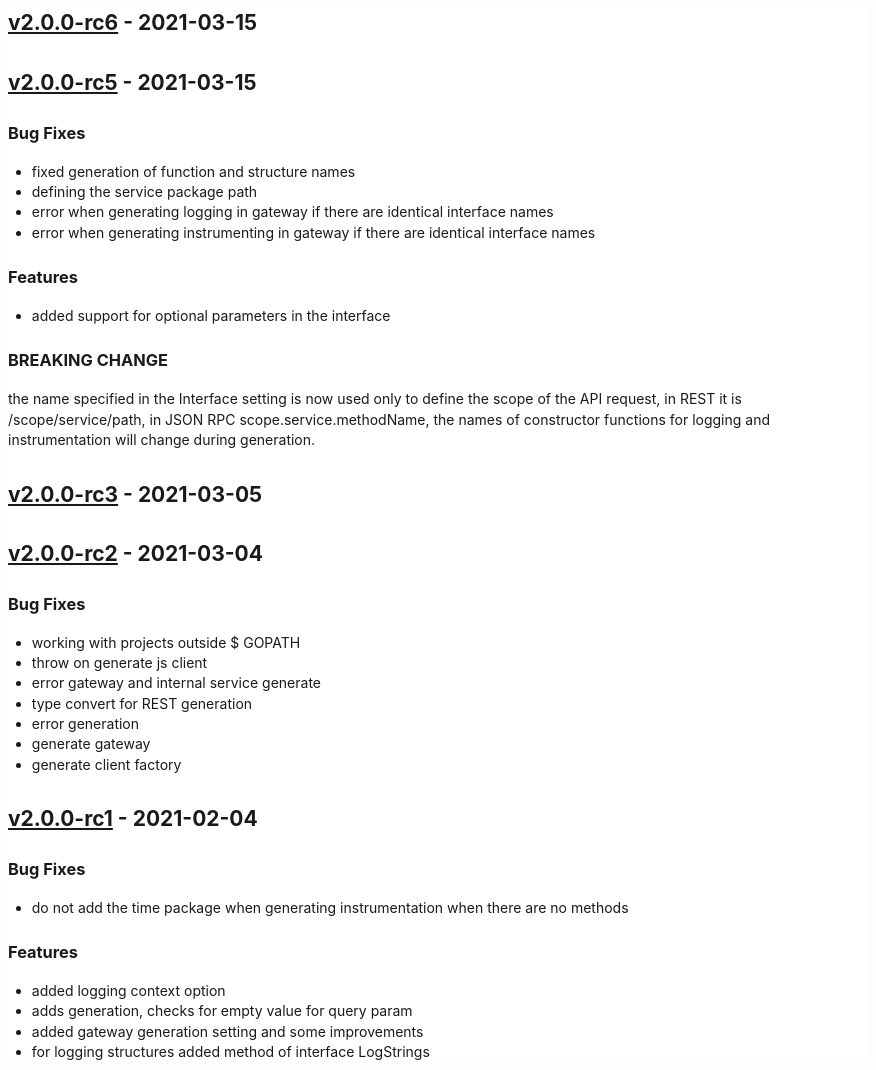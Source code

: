 <a name="v2.0.0-rc6"></a>
## [v2.0.0-rc6] - 2021-03-15

<a name="v2.0.0-rc5"></a>
## [v2.0.0-rc5] - 2021-03-15
### Bug Fixes
- fixed generation of function and structure names
- defining the service package path
- error when generating logging in gateway if there are identical interface names
- error when generating instrumenting in gateway if there are identical interface names

### Features
- added support for optional parameters in the interface

### BREAKING CHANGE

the name specified in the Interface setting is now used only to define the scope of the API request, in REST it is /scope/service/path, in JSON RPC scope.service.methodName, the names of constructor functions for logging and instrumentation will change during generation.


<a name="v2.0.0-rc3"></a>
## [v2.0.0-rc3] - 2021-03-05

<a name="v2.0.0-rc2"></a>
## [v2.0.0-rc2] - 2021-03-04
### Bug Fixes
- working with projects outside $ GOPATH
- throw on generate js client
- error gateway and internal service generate
- type convert for REST generation
- error generation
- generate gateway
- generate client factory


<a name="v2.0.0-rc1"></a>
## [v2.0.0-rc1] - 2021-02-04
### Bug Fixes
- do not add the time package when generating instrumentation when there are no methods

### Features
- added logging context option
- adds generation, checks for empty value for query param
- added gateway generation setting and some improvements
- for logging structures added method of interface LogStrings


[Unreleased]: https://github.com/swipe-io/swipe/compare/v2.0.0-rc12...HEAD
[v2.0.0-rc12]: https://github.com/swipe-io/swipe/compare/v2.0.0-rc11...v2.0.0-rc12
[v2.0.0-rc11]: https://github.com/swipe-io/swipe/compare/v2.0.0-rc10...v2.0.0-rc11
[v2.0.0-rc10]: https://github.com/swipe-io/swipe/compare/v2.0.0-rc9...v2.0.0-rc10
[v2.0.0-rc9]: https://github.com/swipe-io/swipe/compare/v2.0.0-rc8...v2.0.0-rc9
[v2.0.0-rc8]: https://github.com/swipe-io/swipe/compare/v2.0.0-rc7...v2.0.0-rc8
[v2.0.0-rc7]: https://github.com/swipe-io/swipe/compare/v2.0.0-rc6...v2.0.0-rc7
[v2.0.0-rc6]: https://github.com/swipe-io/swipe/compare/v2.0.0-rc5...v2.0.0-rc6
[v2.0.0-rc5]: https://github.com/swipe-io/swipe/compare/v2.0.0-rc3...v2.0.0-rc5
[v2.0.0-rc3]: https://github.com/swipe-io/swipe/compare/v2.0.0-rc2...v2.0.0-rc3
[v2.0.0-rc2]: https://github.com/swipe-io/swipe/compare/v2.0.0-rc1...v2.0.0-rc2
[v2.0.0-rc1]: https://github.com/swipe-io/swipe/compare/v2.0.0-beta6...v2.0.0-rc1
[v2.0.0-beta6]: https://github.com/swipe-io/swipe/compare/v2.0.0-beta5...v2.0.0-beta6
[v2.0.0-beta5]: https://github.com/swipe-io/swipe/compare/v2.0.0-beta4...v2.0.0-beta5
[v2.0.0-beta4]: https://github.com/swipe-io/swipe/compare/v2.0.0-beta3...v2.0.0-beta4
[v2.0.0-beta3]: https://github.com/swipe-io/swipe/compare/v2.0.0-beta2...v2.0.0-beta3
[v2.0.0-beta2]: https://github.com/swipe-io/swipe/compare/v2.0.0-beta1...v2.0.0-beta2
[v2.0.0-beta1]: https://github.com/swipe-io/swipe/compare/2.0.0-alpha.23...v2.0.0-beta1
[2.0.0-alpha.23]: https://github.com/swipe-io/swipe/compare/2.0.0-alpha.22...2.0.0-alpha.23
[2.0.0-alpha.22]: https://github.com/swipe-io/swipe/compare/v2.0.0-alpha.22...2.0.0-alpha.22
[v2.0.0-alpha.22]: https://github.com/swipe-io/swipe/compare/v2.0.0-alpha.21...v2.0.0-alpha.22
[v2.0.0-alpha.21]: https://github.com/swipe-io/swipe/compare/v2.0.0-alpha.20...v2.0.0-alpha.21
[v2.0.0-alpha.20]: https://github.com/swipe-io/swipe/compare/v2.0.0-alpha.19...v2.0.0-alpha.20
[v2.0.0-alpha.19]: https://github.com/swipe-io/swipe/compare/v2.0.0-alpha.18...v2.0.0-alpha.19
[v2.0.0-alpha.18]: https://github.com/swipe-io/swipe/compare/v2.0.0-alpha.17...v2.0.0-alpha.18
[v2.0.0-alpha.17]: https://github.com/swipe-io/swipe/compare/v2.0.0-alpha.16...v2.0.0-alpha.17
[v2.0.0-alpha.16]: https://github.com/swipe-io/swipe/compare/v2.0.0-alpha.15...v2.0.0-alpha.16
[v2.0.0-alpha.15]: https://github.com/swipe-io/swipe/compare/v2.0.0-alpha.14...v2.0.0-alpha.15
[v2.0.0-alpha.14]: https://github.com/swipe-io/swipe/compare/v2.0.0-alpha.13...v2.0.0-alpha.14
[v2.0.0-alpha.13]: https://github.com/swipe-io/swipe/compare/v2.0.0-alpha.12...v2.0.0-alpha.13
[v2.0.0-alpha.12]: https://github.com/swipe-io/swipe/compare/v2.0.0-alpha.11...v2.0.0-alpha.12
[v2.0.0-alpha.11]: https://github.com/swipe-io/swipe/compare/v2.0.0-alpha.10...v2.0.0-alpha.11
[v2.0.0-alpha.10]: https://github.com/swipe-io/swipe/compare/v2.0.0-alpha.9...v2.0.0-alpha.10
[v2.0.0-alpha.9]: https://github.com/swipe-io/swipe/compare/v2.0.0-alpha.8...v2.0.0-alpha.9
[v2.0.0-alpha.8]: https://github.com/swipe-io/swipe/compare/v2.0.0-alpha.7...v2.0.0-alpha.8
[v2.0.0-alpha.7]: https://github.com/swipe-io/swipe/compare/v2.0.0-alpha.6...v2.0.0-alpha.7
[v2.0.0-alpha.6]: https://github.com/swipe-io/swipe/compare/v2.0.0-alpha.5...v2.0.0-alpha.6
[v2.0.0-alpha.5]: https://github.com/swipe-io/swipe/compare/v2.0.0-alpha.4...v2.0.0-alpha.5
[v2.0.0-alpha.4]: https://github.com/swipe-io/swipe/compare/v2.0.0-alpha.3...v2.0.0-alpha.4
[v2.0.0-alpha.3]: https://github.com/swipe-io/swipe/compare/v2.0.0-alpha.2...v2.0.0-alpha.3
[v2.0.0-alpha.2]: https://github.com/swipe-io/swipe/compare/v2.0.0-alpha.1...v2.0.0-alpha.2
[v2.0.0-alpha.1]: https://github.com/swipe-io/swipe/compare/v1.26.7...v2.0.0-alpha.1
[v1.26.7]: https://github.com/swipe-io/swipe/compare/vv2.0.0-alpha.15...v1.26.7
[vv2.0.0-alpha.15]: https://github.com/swipe-io/swipe/compare/vv2.0.0-beta.1...vv2.0.0-alpha.15
[vv2.0.0-beta.1]: https://github.com/swipe-io/swipe/compare/vv2.0.0-alpha.16...vv2.0.0-beta.1
[vv2.0.0-alpha.16]: https://github.com/swipe-io/swipe/compare/v1.26.6...vv2.0.0-alpha.16
[v1.26.6]: https://github.com/swipe-io/swipe/compare/v1.26.5...v1.26.6
[v1.26.5]: https://github.com/swipe-io/swipe/compare/v1.26.4...v1.26.5
[v1.26.4]: https://github.com/swipe-io/swipe/compare/v1.26.3...v1.26.4
[v1.26.3]: https://github.com/swipe-io/swipe/compare/v1.26.2...v1.26.3
[v1.26.2]: https://github.com/swipe-io/swipe/compare/v1.26.1...v1.26.2
[v1.26.1]: https://github.com/swipe-io/swipe/compare/v1.26.0...v1.26.1
[v1.26.0]: https://github.com/swipe-io/swipe/compare/v1.25.12...v1.26.0
[v1.25.12]: https://github.com/swipe-io/swipe/compare/v1.25.11...v1.25.12
[v1.25.11]: https://github.com/swipe-io/swipe/compare/v1.25.10...v1.25.11
[v1.25.10]: https://github.com/swipe-io/swipe/compare/v1.25.9...v1.25.10
[v1.25.9]: https://github.com/swipe-io/swipe/compare/v1.25.8...v1.25.9
[v1.25.8]: https://github.com/swipe-io/swipe/compare/v1.25.7...v1.25.8
[v1.25.7]: https://github.com/swipe-io/swipe/compare/v1.25.6...v1.25.7
[v1.25.6]: https://github.com/swipe-io/swipe/compare/v1.25.5...v1.25.6
[v1.25.5]: https://github.com/swipe-io/swipe/compare/v1.25.4...v1.25.5
[v1.25.4]: https://github.com/swipe-io/swipe/compare/v1.25.3...v1.25.4
[v1.25.3]: https://github.com/swipe-io/swipe/compare/v1.25.2...v1.25.3
[v1.25.2]: https://github.com/swipe-io/swipe/compare/v1.25.1...v1.25.2
[v1.25.1]: https://github.com/swipe-io/swipe/compare/v1.25.0...v1.25.1
[v1.25.0]: https://github.com/swipe-io/swipe/compare/v1.24.7...v1.25.0
[v1.24.7]: https://github.com/swipe-io/swipe/compare/v1.24.6...v1.24.7
[v1.24.6]: https://github.com/swipe-io/swipe/compare/v1.24.5...v1.24.6
[v1.24.5]: https://github.com/swipe-io/swipe/compare/v1.24.1...v1.24.5
[v1.24.1]: https://github.com/swipe-io/swipe/compare/v1.24.2...v1.24.1
[v1.24.2]: https://github.com/swipe-io/swipe/compare/v1.24.3...v1.24.2
[v1.24.3]: https://github.com/swipe-io/swipe/compare/v1.24.4...v1.24.3
[v1.24.4]: https://github.com/swipe-io/swipe/compare/v1.24.0...v1.24.4
[v1.24.0]: https://github.com/swipe-io/swipe/compare/v1.23.0...v1.24.0
[v1.23.0]: https://github.com/swipe-io/swipe/compare/v1.22.4...v1.23.0
[v1.22.4]: https://github.com/swipe-io/swipe/compare/v1.22.3...v1.22.4
[v1.22.3]: https://github.com/swipe-io/swipe/compare/v1.22.2...v1.22.3
[v1.22.2]: https://github.com/swipe-io/swipe/compare/v1.22.1...v1.22.2
[v1.22.1]: https://github.com/swipe-io/swipe/compare/v1.22.0...v1.22.1
[v1.22.0]: https://github.com/swipe-io/swipe/compare/v1.21.0...v1.22.0
[v1.21.0]: https://github.com/swipe-io/swipe/compare/v1.20.1...v1.21.0
[v1.20.1]: https://github.com/swipe-io/swipe/compare/v1.14.0...v1.20.1
[v1.14.0]: https://github.com/swipe-io/swipe/compare/v1.13.4...v1.14.0
[v1.13.4]: https://github.com/swipe-io/swipe/compare/v1.13.3...v1.13.4
[v1.13.3]: https://github.com/swipe-io/swipe/compare/v1.13.2...v1.13.3
[v1.13.2]: https://github.com/swipe-io/swipe/compare/v1.13.1...v1.13.2
[v1.13.1]: https://github.com/swipe-io/swipe/compare/v1.13.0...v1.13.1
[v1.13.0]: https://github.com/swipe-io/swipe/compare/v1.12.1...v1.13.0
[v1.12.1]: https://github.com/swipe-io/swipe/compare/v1.12.0...v1.12.1
[v1.12.0]: https://github.com/swipe-io/swipe/compare/v1.11.4...v1.12.0
[v1.11.4]: https://github.com/swipe-io/swipe/compare/v1.11.2...v1.11.4
[v1.11.2]: https://github.com/swipe-io/swipe/compare/v1.11.0...v1.11.2
[v1.11.0]: https://github.com/swipe-io/swipe/compare/v1.10.0...v1.11.0
[v1.10.0]: https://github.com/swipe-io/swipe/compare/v1.9.0...v1.10.0
[v1.9.0]: https://github.com/swipe-io/swipe/compare/v1.8.0...v1.9.0
[v1.8.0]: https://github.com/swipe-io/swipe/compare/v1.7.2...v1.8.0
[v1.7.2]: https://github.com/swipe-io/swipe/compare/v1.6.0...v1.7.2
[v1.6.0]: https://github.com/swipe-io/swipe/compare/v1.3.0...v1.6.0
[v1.3.0]: https://github.com/swipe-io/swipe/compare/v1.2.2...v1.3.0
[v1.2.2]: https://github.com/swipe-io/swipe/compare/v1.1.5...v1.2.2
[v1.1.5]: https://github.com/swipe-io/swipe/compare/v1.1.4...v1.1.5
[v1.1.4]: https://github.com/swipe-io/swipe/compare/v1.1.3...v1.1.4
[v1.1.3]: https://github.com/swipe-io/swipe/compare/v1.1.2...v1.1.3
[v1.1.2]: https://github.com/swipe-io/swipe/compare/v1.1.1...v1.1.2
[v1.1.1]: https://github.com/swipe-io/swipe/compare/v1.1.0...v1.1.1
[v1.1.0]: https://github.com/swipe-io/swipe/compare/v1.0.5...v1.1.0
[v1.0.5]: https://github.com/swipe-io/swipe/compare/v1.0.4...v1.0.5
[v1.0.4]: https://github.com/swipe-io/swipe/compare/v1.0.3...v1.0.4
[v1.0.3]: https://github.com/swipe-io/swipe/compare/v1.0.2...v1.0.3
[v1.0.2]: https://github.com/swipe-io/swipe/compare/v1.0.1...v1.0.2
[v1.0.1]: https://github.com/swipe-io/swipe/compare/v1.0.0...v1.0.1